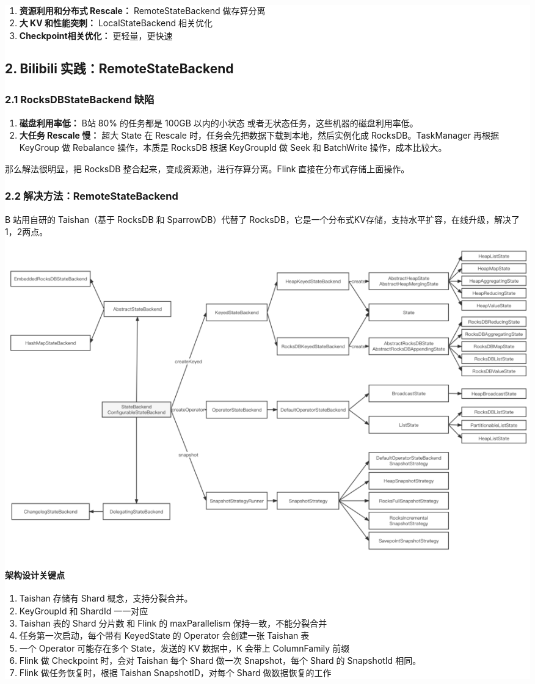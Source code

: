 1. **资源利用和分布式 Rescale：** RemoteStateBackend 做存算分离
2. **大 KV 和性能突刺：** LocalStateBackend 相关优化
3. **Checkpoint相关优化：** 更轻量，更快速

## 2. Bilibili 实践：RemoteStateBackend

### 2.1 RocksDBStateBackend 缺陷

1. **磁盘利用率低：** B站 80% 的任务都是 100GB 以内的小状态 或者无状态任务，这些机器的磁盘利用率低。  
2. **大任务 Rescale 慢：** 超大 State 在 Rescale 时，任务会先把数据下载到本地，然后实例化成 RocksDB。TaskManager 再根据 KeyGroup 做 Rebalance 操作，本质是 RocksDB 根据 KeyGroupId 做 Seek 和 BatchWrite 操作，成本比较大。

那么解法很明显，把 RocksDB 整合起来，变成资源池，进行存算分离。Flink 直接在分布式存储上面操作。

### 2.2 解决方法：RemoteStateBackend

B 站用自研的 Taishan（基于 RocksDB 和 SparrowDB）代替了 RocksDB，它是一个分布式KV存储，支持水平扩容，在线升级，解决了1，2两点。  

![image.png](https://raw.githubusercontent.com/zhihaop/zhihaop.github.io/master/_imgs/2023-05-14/1.png)

#### 架构设计关键点

1. Taishan 存储有 Shard 概念，支持分裂合并。
2. KeyGroupId 和 ShardId 一一对应
3. Taishan 表的 Shard 分片数 和 Flink 的 maxParallelism 保持一致，不能分裂合并
4. 任务第一次启动，每个带有 KeyedState 的 Operator 会创建一张 Taishan 表
5. 一个 Operator 可能存在多个 State，发送的 KV 数据中，K 会带上 ColumnFamily 前缀
6. Flink 做 Checkpoint 时，会对 Taishan 每个 Shard 做一次 Snapshot，每个 Shard 的 SnapshotId 相同。
7. Flink 做任务恢复时，根据 Taishan SnapshotID，对每个 Shard 做数据恢复的工作

